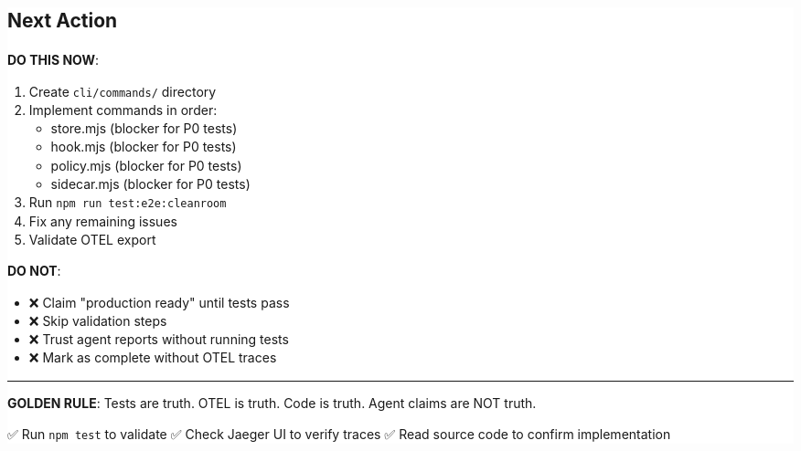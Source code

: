 
## Next Action

**DO THIS NOW**:
1. Create `cli/commands/` directory
2. Implement commands in order:
   - store.mjs (blocker for P0 tests)
   - hook.mjs (blocker for P0 tests)
   - policy.mjs (blocker for P0 tests)
   - sidecar.mjs (blocker for P0 tests)
3. Run `npm run test:e2e:cleanroom`
4. Fix any remaining issues
5. Validate OTEL export

**DO NOT**:
- ❌ Claim "production ready" until tests pass
- ❌ Skip validation steps
- ❌ Trust agent reports without running tests
- ❌ Mark as complete without OTEL traces

---

**GOLDEN RULE**:
Tests are truth. OTEL is truth. Code is truth. Agent claims are NOT truth.

✅ Run `npm test` to validate
✅ Check Jaeger UI to verify traces
✅ Read source code to confirm implementation

